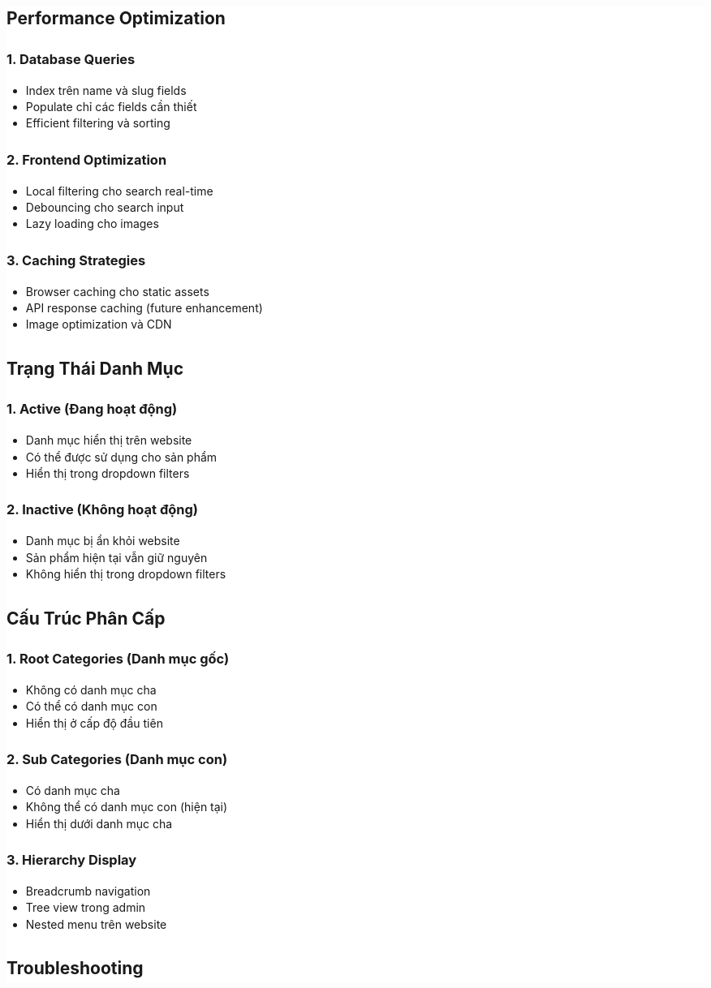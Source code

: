 ## Performance Optimization

### 1. Database Queries
- Index trên name và slug fields
- Populate chỉ các fields cần thiết
- Efficient filtering và sorting

### 2. Frontend Optimization
- Local filtering cho search real-time
- Debouncing cho search input
- Lazy loading cho images

### 3. Caching Strategies
- Browser caching cho static assets
- API response caching (future enhancement)
- Image optimization và CDN

## Trạng Thái Danh Mục

### 1. **Active (Đang hoạt động)**
- Danh mục hiển thị trên website
- Có thể được sử dụng cho sản phẩm
- Hiển thị trong dropdown filters

### 2. **Inactive (Không hoạt động)**
- Danh mục bị ẩn khỏi website
- Sản phẩm hiện tại vẫn giữ nguyên
- Không hiển thị trong dropdown filters

## Cấu Trúc Phân Cấp

### 1. **Root Categories (Danh mục gốc)**
- Không có danh mục cha
- Có thể có danh mục con
- Hiển thị ở cấp độ đầu tiên

### 2. **Sub Categories (Danh mục con)**
- Có danh mục cha
- Không thể có danh mục con (hiện tại)
- Hiển thị dưới danh mục cha

### 3. **Hierarchy Display**
- Breadcrumb navigation
- Tree view trong admin
- Nested menu trên website

## Troubleshooting
